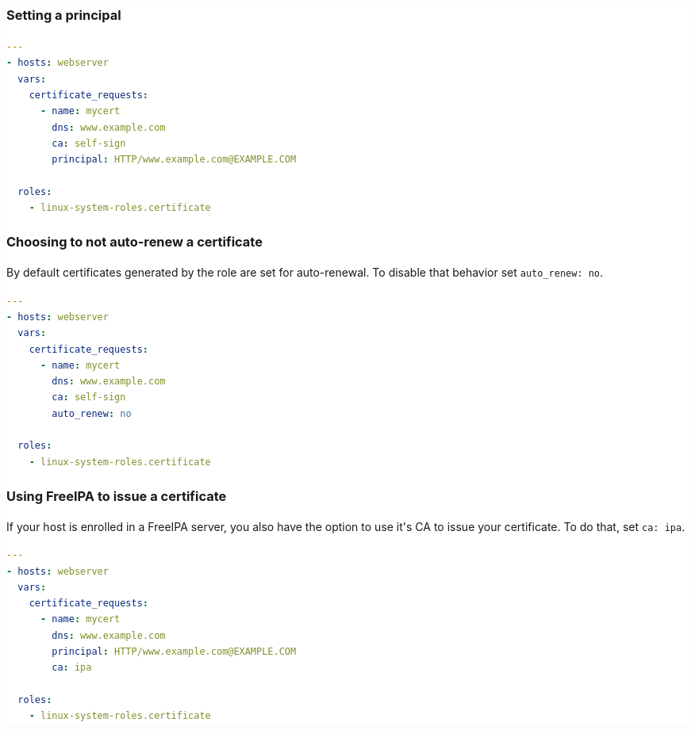 
### Setting a principal

```yaml
---
- hosts: webserver
  vars:
    certificate_requests:
      - name: mycert
        dns: www.example.com
        ca: self-sign
        principal: HTTP/www.example.com@EXAMPLE.COM

  roles:
    - linux-system-roles.certificate
```


### Choosing to not auto-renew a certificate

By default certificates generated by the role are set for
auto-renewal. To disable that behavior set `auto_renew: no`.

```yaml
---
- hosts: webserver
  vars:
    certificate_requests:
      - name: mycert
        dns: www.example.com
        ca: self-sign
        auto_renew: no

  roles:
    - linux-system-roles.certificate
```


### Using FreeIPA to issue a certificate

If your host is enrolled in a FreeIPA server, you also have the option
to use it's CA to issue your certificate. To do that, set `ca: ipa`.

```yaml
---
- hosts: webserver
  vars:
    certificate_requests:
      - name: mycert
        dns: www.example.com
        principal: HTTP/www.example.com@EXAMPLE.COM
        ca: ipa

  roles:
    - linux-system-roles.certificate
```
